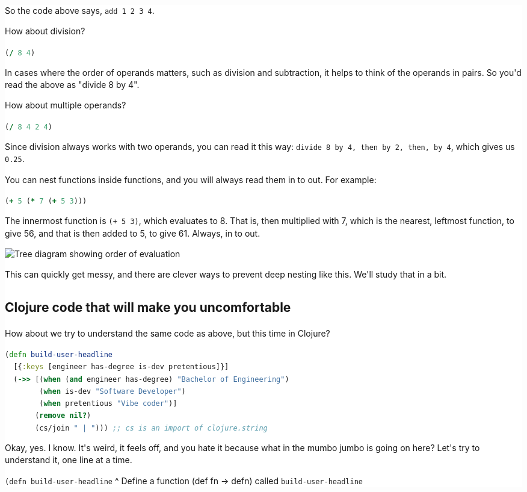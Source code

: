 So the code above says, `add 1 2 3 4`.

How about division?

```clojure
(/ 8 4)
```

In cases where the order of operands matters, such as division and subtraction, it helps to think of the operands in pairs.
So you'd read the above as "divide 8 by 4".

How about multiple operands?

```clojure
(/ 8 4 2 4)
```

Since division always works with two operands, you can read it this way:
`divide 8 by 4, then by 2, then, by 4`, which gives us `0.25`.

You can nest functions inside functions, and you will always read them in to out.
For example:

```clojure
(+ 5 (* 7 (+ 5 3)))
```
The innermost function is `(+ 5 3)`, which evaluates to 8.
That is, then multiplied with 7, which is the nearest, leftmost function, to give 56, and that is then added to 5, to give 61.
Always, in to out.

![Tree diagram showing order of evaluation](tree_diag_expr.jpg)

This can quickly get messy, and there are clever ways to prevent deep nesting like this. We'll study that in a bit.

## Clojure code that will make you uncomfortable

How about we try to understand the same code as above, but this time in Clojure?

```clojure
(defn build-user-headline
  [{:keys [engineer has-degree is-dev pretentious]}]
  (->> [(when (and engineer has-degree) "Bachelor of Engineering")
        (when is-dev "Software Developer")
        (when pretentious "Vibe coder")]
       (remove nil?)
       (cs/join " | "))) ;; cs is an import of clojure.string
```

Okay, yes. I know.
It's weird, it feels off, and you hate it because what in the mumbo jumbo is going on here?
Let's try to understand it, one line at a time.

`(defn build-user-headline`
^ Define a function (def fn -> defn) called `build-user-headline`
